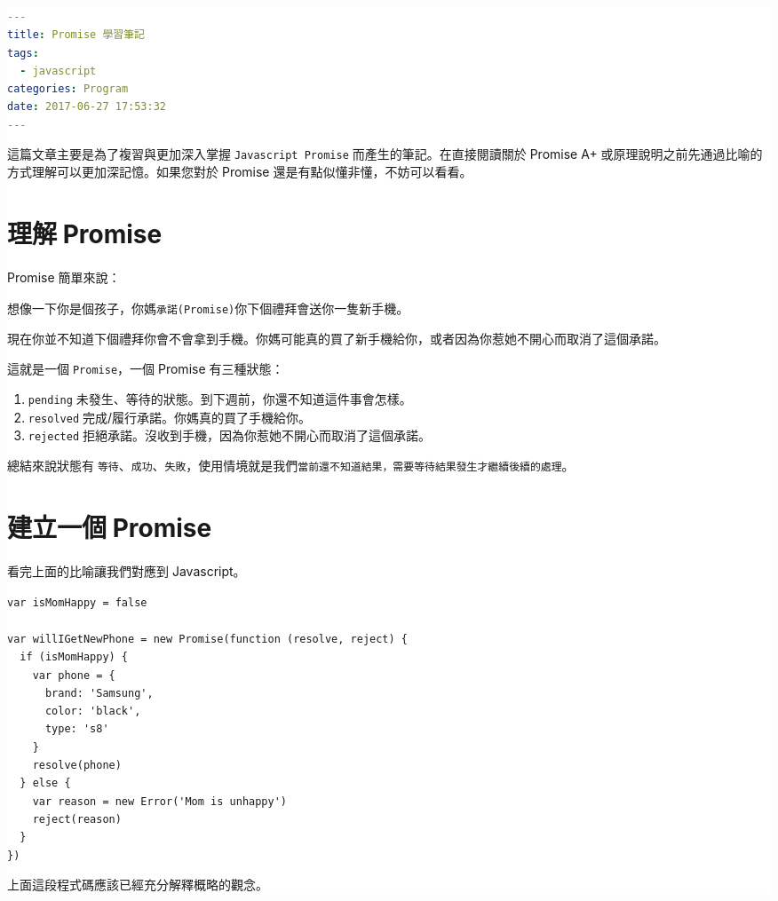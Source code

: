 ```yaml
---
title: Promise 學習筆記
tags:
  - javascript
categories: Program
date: 2017-06-27 17:53:32
---
```



這篇文章主要是為了複習與更加深入掌握 `Javascript Promise` 而產生的筆記。在直接閱讀關於 Promise A+ 或原理說明之前先通過比喻的方式理解可以更加深記憶。如果您對於 Promise 還是有點似懂非懂，不妨可以看看。



# 理解 Promise

Promise 簡單來說：

想像一下你是個孩子，你媽`承諾(Promise)`你下個禮拜會送你一隻新手機。

現在你並不知道下個禮拜你會不會拿到手機。你媽可能真的買了新手機給你，或者因為你惹她不開心而取消了這個承諾。

這就是一個 `Promise`，一個 Promise 有三種狀態：

1. `pending` 未發生、等待的狀態。到下週前，你還不知道這件事會怎樣。
2. `resolved` 完成/履行承諾。你媽真的買了手機給你。
3. `rejected` 拒絕承諾。沒收到手機，因為你惹她不開心而取消了這個承諾。

總結來說狀態有 `等待`、`成功`、`失敗`，使用情境就是我們`當前還不知道結果，需要等待結果發生才繼續後續的處理`。

# 建立一個 Promise

看完上面的比喻讓我們對應到 Javascript。

```
var isMomHappy = false

var willIGetNewPhone = new Promise(function (resolve, reject) {
  if (isMomHappy) {
    var phone = {
      brand: 'Samsung',
      color: 'black',
      type: 's8'
    }
    resolve(phone)
  } else {
    var reason = new Error('Mom is unhappy')
    reject(reason)
  }
})
```

上面這段程式碼應該已經充分解釋概略的觀念。
